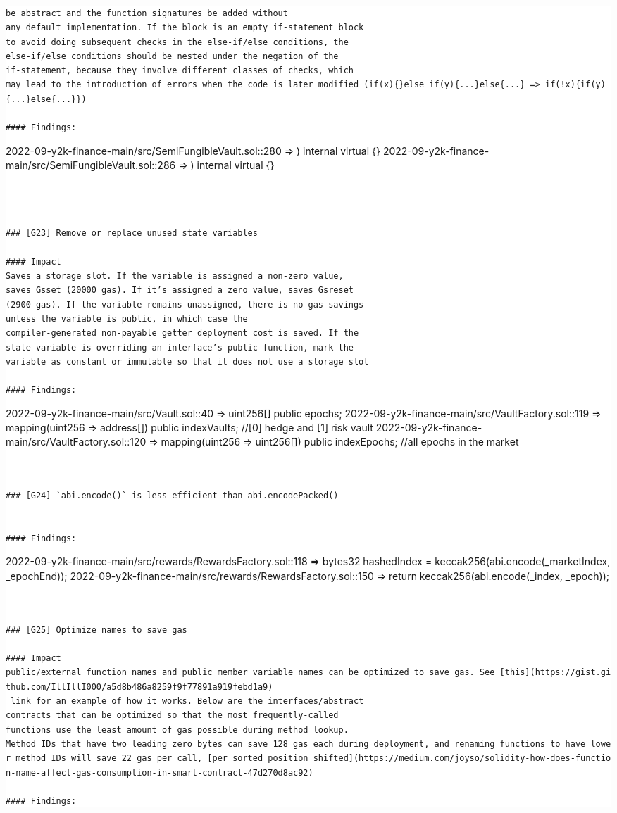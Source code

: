 ```
be abstract and the function signatures be added without 
any default implementation. If the block is an empty if-statement block 
to avoid doing subsequent checks in the else-if/else conditions, the 
else-if/else conditions should be nested under the negation of the 
if-statement, because they involve different classes of checks, which 
may lead to the introduction of errors when the code is later modified (if(x){}else if(y){...}else{...} => if(!x){if(y){...}else{...}})

#### Findings:
```
2022-09-y2k-finance-main/src/SemiFungibleVault.sol::280 => ) internal virtual {}
2022-09-y2k-finance-main/src/SemiFungibleVault.sol::286 => ) internal virtual {}
```



### [G23] Remove or replace unused state variables

#### Impact
Saves a storage slot. If the variable is assigned a non-zero value, 
saves Gsset (20000 gas). If it’s assigned a zero value, saves Gsreset 
(2900 gas). If the variable remains unassigned, there is no gas savings 
unless the variable is public, in which case the 
compiler-generated non-payable getter deployment cost is saved. If the 
state variable is overriding an interface’s public function, mark the 
variable as constant or immutable so that it does not use a storage slot

#### Findings:
```
2022-09-y2k-finance-main/src/Vault.sol::40 => uint256[] public epochs;
2022-09-y2k-finance-main/src/VaultFactory.sol::119 => mapping(uint256 => address[]) public indexVaults; //[0] hedge and [1] risk vault
2022-09-y2k-finance-main/src/VaultFactory.sol::120 => mapping(uint256 => uint256[]) public indexEpochs; //all epochs in the market
```


### [G24] `abi.encode()` is less efficient than abi.encodePacked()


#### Findings:
```
2022-09-y2k-finance-main/src/rewards/RewardsFactory.sol::118 => bytes32 hashedIndex = keccak256(abi.encode(_marketIndex, _epochEnd));
2022-09-y2k-finance-main/src/rewards/RewardsFactory.sol::150 => return keccak256(abi.encode(_index, _epoch));
```


### [G25] Optimize names to save gas

#### Impact
public/external function names and public member variable names can be optimized to save gas. See [this](https://gist.github.com/IllIllI000/a5d8b486a8259f9f77891a919febd1a9)
 link for an example of how it works. Below are the interfaces/abstract 
contracts that can be optimized so that the most frequently-called 
functions use the least amount of gas possible during method lookup. 
Method IDs that have two leading zero bytes can save 128 gas each during deployment, and renaming functions to have lower method IDs will save 22 gas per call, [per sorted position shifted](https://medium.com/joyso/solidity-how-does-function-name-affect-gas-consumption-in-smart-contract-47d270d8ac92)

#### Findings:
```